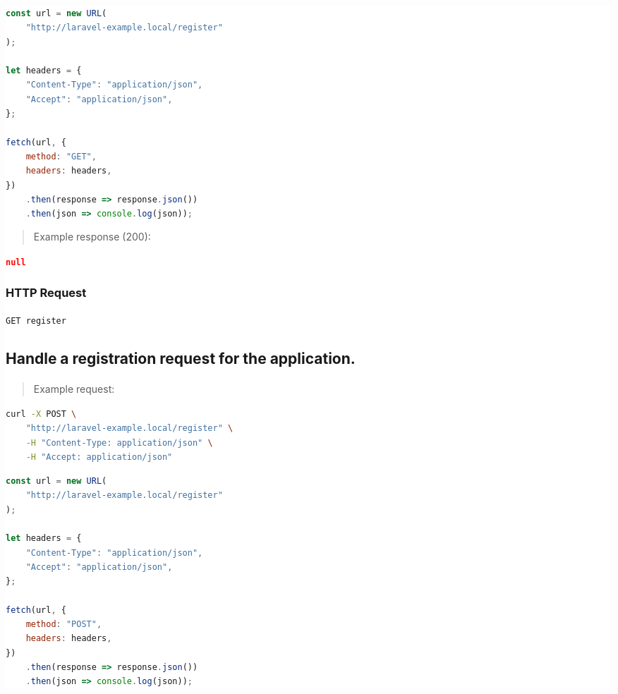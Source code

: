 ```javascript
const url = new URL(
    "http://laravel-example.local/register"
);

let headers = {
    "Content-Type": "application/json",
    "Accept": "application/json",
};

fetch(url, {
    method: "GET",
    headers: headers,
})
    .then(response => response.json())
    .then(json => console.log(json));
```


> Example response (200):

```json
null
```

### HTTP Request
`GET register`





## Handle a registration request for the application.

> Example request:

```bash
curl -X POST \
    "http://laravel-example.local/register" \
    -H "Content-Type: application/json" \
    -H "Accept: application/json"
```

```javascript
const url = new URL(
    "http://laravel-example.local/register"
);

let headers = {
    "Content-Type": "application/json",
    "Accept": "application/json",
};

fetch(url, {
    method: "POST",
    headers: headers,
})
    .then(response => response.json())
    .then(json => console.log(json));
```

